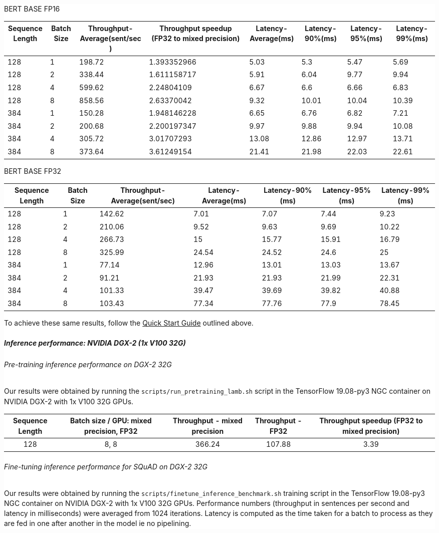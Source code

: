 BERT BASE FP16

| Sequence Length | Batch Size | Throughput-Average(sent/sec) | Throughput speedup (FP32 to mixed precision) | Latency-Average(ms) | Latency-90%(ms) | Latency-95%(ms) | Latency-99%(ms) |
|-----------------|------------|------------------------------|----------------------------------------------|---------------------|-----------------|-----------------|-----------------|
| 128 | 1 | 198.72 | 1.393352966 | 5.03  | 5.3   | 5.47  | 5.69  |
| 128 | 2 | 338.44 | 1.611158717 | 5.91  | 6.04  | 9.77  | 9.94  |
| 128 | 4 | 599.62 | 2.24804109  | 6.67  | 6.6   | 6.66  | 6.83  |
| 128 | 8 | 858.56 | 2.63370042  | 9.32  | 10.01 | 10.04 | 10.39 |
| 384 | 1 | 150.28 | 1.948146228 | 6.65  | 6.76  | 6.82  | 7.21  |
| 384 | 2 | 200.68 | 2.200197347 | 9.97  | 9.88  | 9.94  | 10.08 |
| 384 | 4 | 305.72 | 3.01707293  | 13.08 | 12.86 | 12.97 | 13.71 |
| 384 | 8 | 373.64 | 3.61249154  | 21.41 | 21.98 | 22.03 | 22.61 |

BERT BASE FP32

| Sequence Length | Batch Size | Throughput-Average(sent/sec) | Latency-Average(ms) | Latency-90%(ms) | Latency-95%(ms) | Latency-99%(ms) |
|-----------------|------------|------------------------------|---------------------|-----------------|-----------------|-----------------|
| 128 | 1 | 142.62 | 7.01  | 7.07  | 7.44  | 9.23  |
| 128 | 2 | 210.06 | 9.52  | 9.63  | 9.69  | 10.22 |
| 128 | 4 | 266.73 | 15    | 15.77 | 15.91 | 16.79 |
| 128 | 8 | 325.99 | 24.54 | 24.52 | 24.6  | 25    |
| 384 | 1 | 77.14  | 12.96 | 13.01 | 13.03 | 13.67 |
| 384 | 2 | 91.21  | 21.93 | 21.93 | 21.99 | 22.31 |
| 384 | 4 | 101.33 | 39.47 | 39.69 | 39.82 | 40.88 |
| 384 | 8 | 103.43 | 77.34 | 77.76 | 77.9  | 78.45 |


To achieve these same results, follow the [Quick Start Guide](#quick-start-guide) outlined above.

##### Inference performance: NVIDIA DGX-2 (1x V100 32G)

###### Pre-training inference performance on DGX-2 32G

Our results were obtained by running the `scripts/run_pretraining_lamb.sh` script in the TensorFlow 19.08-py3 NGC container on NVIDIA DGX-2 with 1x V100 32G GPUs.

| **Sequence Length**| **Batch size / GPU: mixed precision, FP32** | **Throughput - mixed precision** | **Throughput - FP32** | **Throughput speedup (FP32 to mixed precision)** |
|:-----:|:-------:|:-------:|:-------:|:-------------:|
|128    |8, 8     |366.24   | 107.88  | 3.39          |

###### Fine-tuning inference performance for SQuAD on DGX-2  32G

Our results were obtained by running the `scripts/finetune_inference_benchmark.sh` training script in the TensorFlow 19.08-py3 NGC container on NVIDIA DGX-2 with 1x V100 32G GPUs. Performance numbers (throughput in sentences per second and latency in milliseconds) were averaged from 1024 iterations. Latency is computed as the time taken for a batch to process as they are fed in one after another in the model ie no pipelining.
